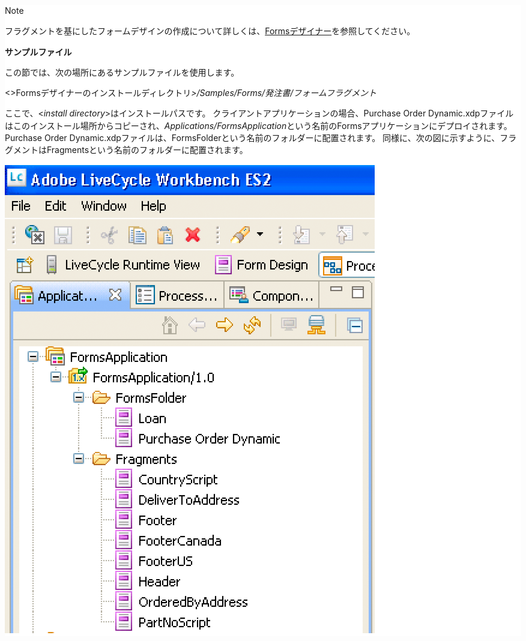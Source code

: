 >[!NOTE]
>
>フラグメントを基にしたフォームデザインの作成について詳しくは、[Formsデザイナー](https://www.adobe.com/go/learn_aemforms_designer_63)を参照してください。

**サンプルファイル**

この節では、次の場所にあるサンプルファイルを使用します。

&lt;>Formsデザイナーのインストールディレクトリ&#x200B;*>/Samples/Forms/発注書/フォームフラグメント*

ここで、&lt;*install directory*>はインストールパスです。 クライアントアプリケーションの場合、Purchase Order Dynamic.xdpファイルはこのインストール場所からコピーされ、*Applications/FormsApplication*&#x200B;という名前のFormsアプリケーションにデプロイされます。 Purchase Order Dynamic.xdpファイルは、FormsFolderという名前のフォルダーに配置されます。 同様に、次の図に示すように、フラグメントはFragmentsという名前のフォルダーに配置されます。

![cw_cw_fragmentsrepository](assets/cw_cw_fragmentsrepository.png)
